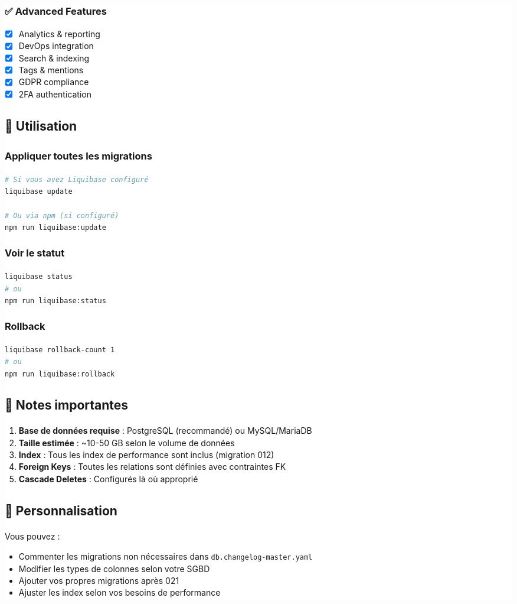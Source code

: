 ### ✅ Advanced Features
- [x] Analytics & reporting
- [x] DevOps integration
- [x] Search & indexing
- [x] Tags & mentions
- [x] GDPR compliance
- [x] 2FA authentication

## 🚀 Utilisation

### Appliquer toutes les migrations

```bash
# Si vous avez Liquibase configuré
liquibase update

# Ou via npm (si configuré)
npm run liquibase:update
```

### Voir le statut

```bash
liquibase status
# ou
npm run liquibase:status
```

### Rollback

```bash
liquibase rollback-count 1
# ou
npm run liquibase:rollback
```

## 📝 Notes importantes

1. **Base de données requise** : PostgreSQL (recommandé) ou MySQL/MariaDB
2. **Taille estimée** : ~10-50 GB selon le volume de données
3. **Index** : Tous les index de performance sont inclus (migration 012)
4. **Foreign Keys** : Toutes les relations sont définies avec contraintes FK
5. **Cascade Deletes** : Configurés là où approprié

## 🔧 Personnalisation

Vous pouvez :
- Commenter les migrations non nécessaires dans `db.changelog-master.yaml`
- Modifier les types de colonnes selon votre SGBD
- Ajouter vos propres migrations après 021
- Ajuster les index selon vos besoins de performance
